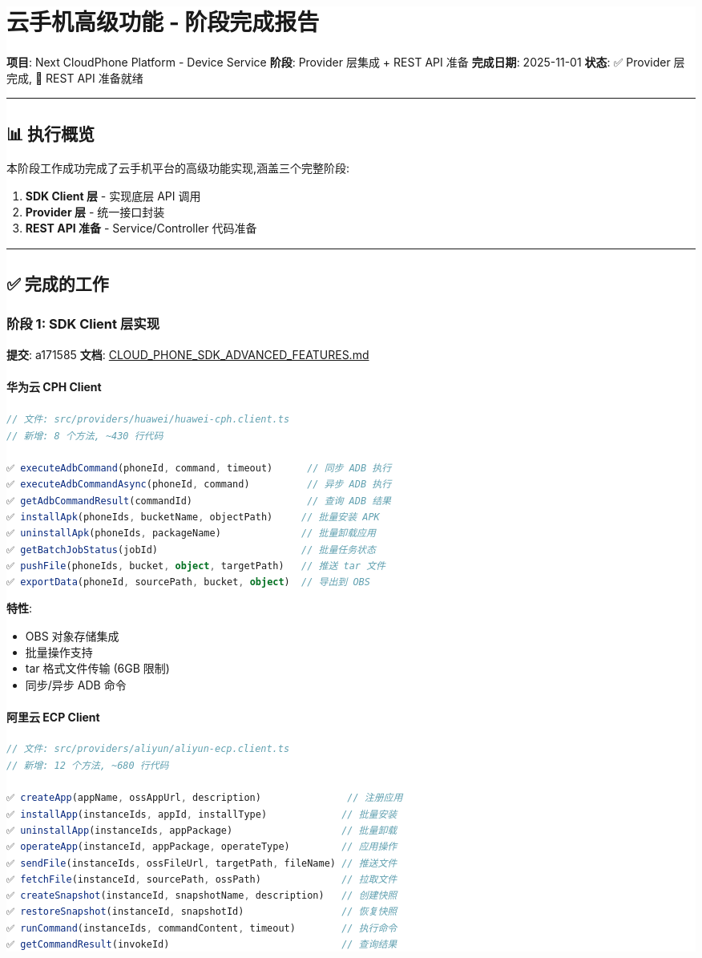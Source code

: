 # 云手机高级功能 - 阶段完成报告

**项目**: Next CloudPhone Platform - Device Service
**阶段**: Provider 层集成 + REST API 准备
**完成日期**: 2025-11-01
**状态**: ✅ Provider 层完成, 🚧 REST API 准备就绪

---

## 📊 执行概览

本阶段工作成功完成了云手机平台的高级功能实现,涵盖三个完整阶段:

1. **SDK Client 层** - 实现底层 API 调用
2. **Provider 层** - 统一接口封装
3. **REST API 准备** - Service/Controller 代码准备

---

## ✅ 完成的工作

### 阶段 1: SDK Client 层实现

**提交**: a171585
**文档**: [CLOUD_PHONE_SDK_ADVANCED_FEATURES.md](./CLOUD_PHONE_SDK_ADVANCED_FEATURES.md)

#### 华为云 CPH Client
```typescript
// 文件: src/providers/huawei/huawei-cph.client.ts
// 新增: 8 个方法, ~430 行代码

✅ executeAdbCommand(phoneId, command, timeout)      // 同步 ADB 执行
✅ executeAdbCommandAsync(phoneId, command)          // 异步 ADB 执行
✅ getAdbCommandResult(commandId)                    // 查询 ADB 结果
✅ installApk(phoneIds, bucketName, objectPath)     // 批量安装 APK
✅ uninstallApk(phoneIds, packageName)              // 批量卸载应用
✅ getBatchJobStatus(jobId)                         // 批量任务状态
✅ pushFile(phoneIds, bucket, object, targetPath)   // 推送 tar 文件
✅ exportData(phoneId, sourcePath, bucket, object)  // 导出到 OBS
```

**特性**:
- OBS 对象存储集成
- 批量操作支持
- tar 格式文件传输 (6GB 限制)
- 同步/异步 ADB 命令

#### 阿里云 ECP Client
```typescript
// 文件: src/providers/aliyun/aliyun-ecp.client.ts
// 新增: 12 个方法, ~680 行代码

✅ createApp(appName, ossAppUrl, description)               // 注册应用
✅ installApp(instanceIds, appId, installType)             // 批量安装
✅ uninstallApp(instanceIds, appPackage)                   // 批量卸载
✅ operateApp(instanceId, appPackage, operateType)         // 应用操作
✅ sendFile(instanceIds, ossFileUrl, targetPath, fileName) // 推送文件
✅ fetchFile(instanceId, sourcePath, ossPath)              // 拉取文件
✅ createSnapshot(instanceId, snapshotName, description)   // 创建快照
✅ restoreSnapshot(instanceId, snapshotId)                 // 恢复快照
✅ runCommand(instanceIds, commandContent, timeout)        // 执行命令
✅ getCommandResult(invokeId)                              // 查询结果
```
